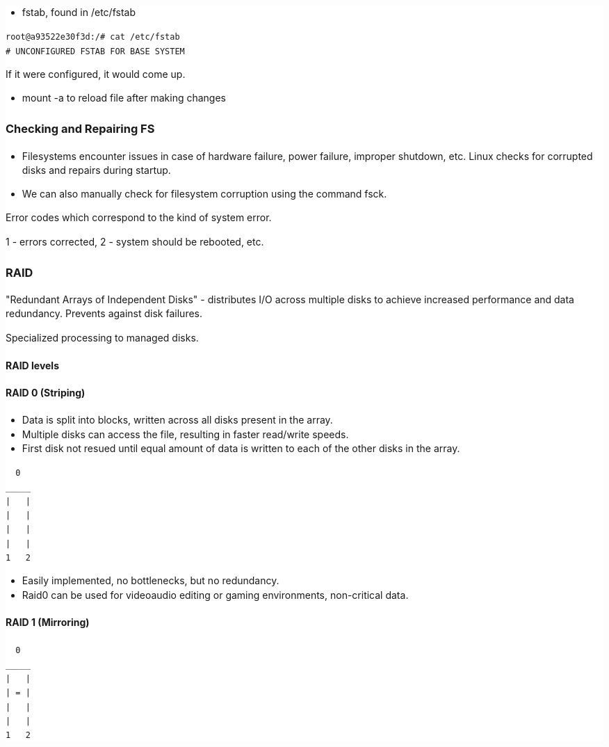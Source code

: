 * fstab, found in /etc/fstab

```
root@a93522e30f3d:/# cat /etc/fstab
# UNCONFIGURED FSTAB FOR BASE SYSTEM
```
If it were configured, it would come up.

* mount -a to reload file after making changes

### Checking and Repairing FS

* Filesystems encounter issues in case of hardware failure, power failure, improper shutdown, etc. Linux checks for corrupted disks and repairs during startup.

* We can also manually check for filesystem corruption using the command fsck.

Error codes which correspond to the kind of system error.

1 - errors corrected, 2 - system should be rebooted, etc.
### RAID

"Redundant Arrays of Independent Disks" - distributes I/O across multiple disks to achieve increased performance and data redundancy. Prevents against disk failures.

Specialized processing to managed disks.

#### RAID levels

#### RAID 0 (Striping)

* Data is split into blocks, written across all disks present in the array.
* Multiple disks can access the file, resulting in faster read/write speeds.
* First disk not resued until equal amount of data is written to each of the other disks in the array.

```
  0
_____
|	|
|	|
|	|
|	|
1	2
```

* Easily implemented, no bottlenecks, but no redundancy.
* Raid0 can be used for videoaudio editing or gaming environments, non-critical data.

#### RAID 1 (Mirroring)

```
  0
_____
|	|
| = |
|	|
|	|
1	2
```
